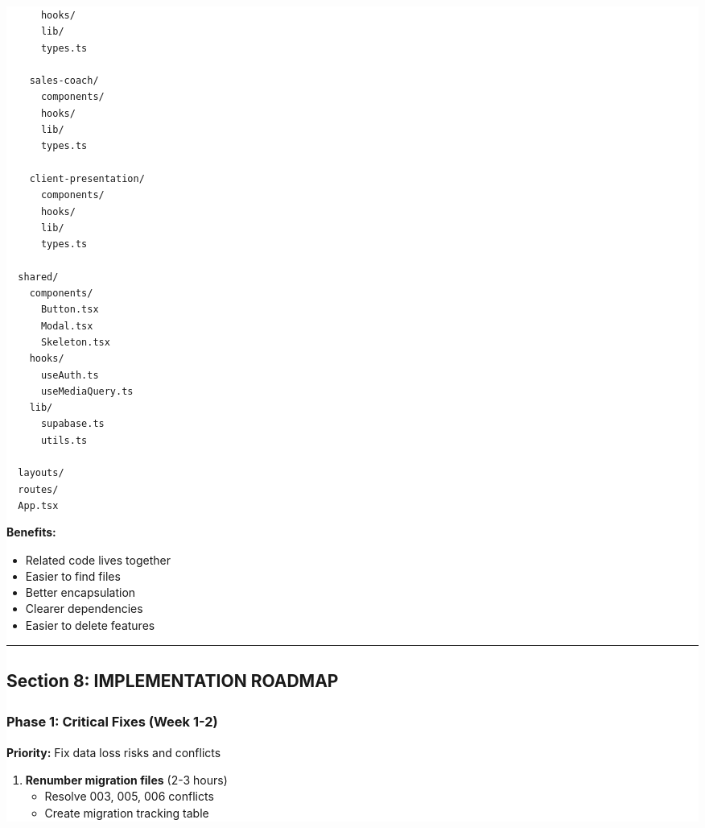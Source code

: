 ```
      hooks/
      lib/
      types.ts

    sales-coach/
      components/
      hooks/
      lib/
      types.ts

    client-presentation/
      components/
      hooks/
      lib/
      types.ts

  shared/
    components/
      Button.tsx
      Modal.tsx
      Skeleton.tsx
    hooks/
      useAuth.ts
      useMediaQuery.ts
    lib/
      supabase.ts
      utils.ts

  layouts/
  routes/
  App.tsx
```

**Benefits:**
- Related code lives together
- Easier to find files
- Better encapsulation
- Clearer dependencies
- Easier to delete features

---

## Section 8: IMPLEMENTATION ROADMAP

### Phase 1: Critical Fixes (Week 1-2)
**Priority:** Fix data loss risks and conflicts

1. **Renumber migration files** (2-3 hours)
   - Resolve 003, 005, 006 conflicts
   - Create migration tracking table

